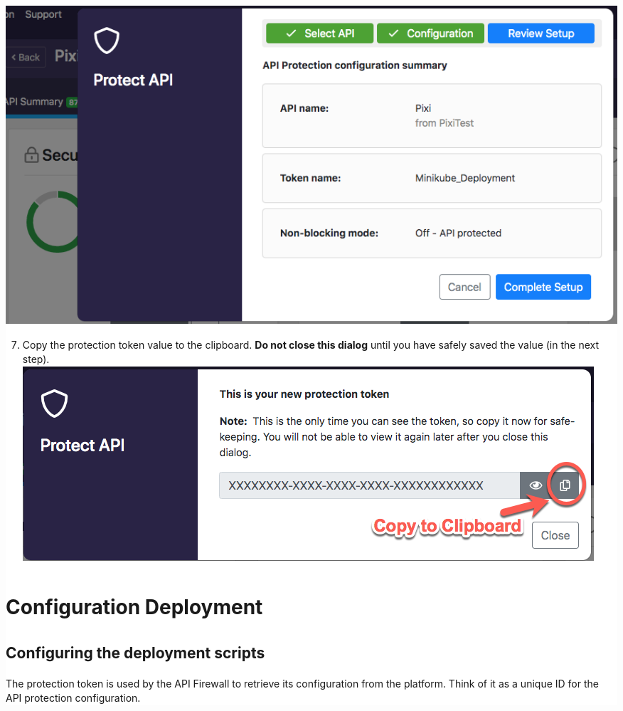    ![Create protection configuration](./graphics/42c_CreateProtection.png "Create protection configuration")

7. Copy the protection token value to the clipboard. **Do not close this dialog** until you have safely saved the value (in the next step).
   ![Token value](./graphics/42c_TokenToClipboard.png "token value")

# Configuration Deployment

## Configuring the deployment scripts

The protection token is used by the API Firewall to retrieve its configuration from the platform. Think of it as a unique ID for the API protection configuration.
